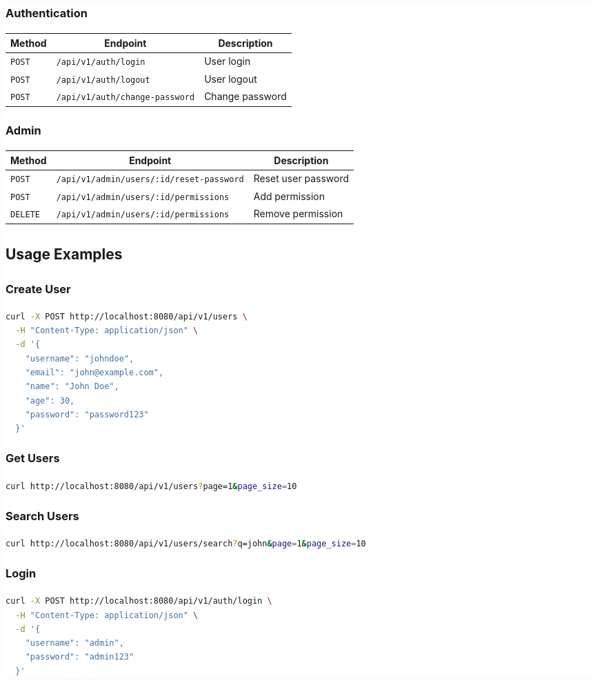 ### Authentication

| Method | Endpoint | Description |
|--------|----------|-------------|
| `POST` | `/api/v1/auth/login` | User login |
| `POST` | `/api/v1/auth/logout` | User logout |
| `POST` | `/api/v1/auth/change-password` | Change password |

### Admin

| Method | Endpoint | Description |
|--------|----------|-------------|
| `POST` | `/api/v1/admin/users/:id/reset-password` | Reset user password |
| `POST` | `/api/v1/admin/users/:id/permissions` | Add permission |
| `DELETE` | `/api/v1/admin/users/:id/permissions` | Remove permission |

## Usage Examples

### Create User

```bash
curl -X POST http://localhost:8080/api/v1/users \
  -H "Content-Type: application/json" \
  -d '{
    "username": "johndoe",
    "email": "john@example.com",
    "name": "John Doe",
    "age": 30,
    "password": "password123"
  }'
```

### Get Users

```bash
curl http://localhost:8080/api/v1/users?page=1&page_size=10
```

### Search Users

```bash
curl http://localhost:8080/api/v1/users/search?q=john&page=1&page_size=10
```

### Login

```bash
curl -X POST http://localhost:8080/api/v1/auth/login \
  -H "Content-Type: application/json" \
  -d '{
    "username": "admin",
    "password": "admin123"
  }'
```
